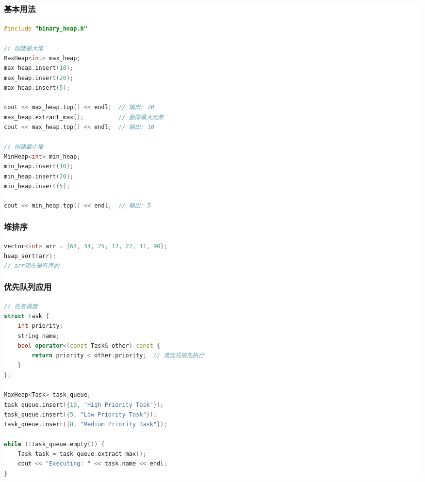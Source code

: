 ### 基本用法

```cpp
#include "binary_heap.h"

// 创建最大堆
MaxHeap<int> max_heap;
max_heap.insert(10);
max_heap.insert(20);
max_heap.insert(5);

cout << max_heap.top() << endl;  // 输出: 20
max_heap.extract_max();          // 删除最大元素
cout << max_heap.top() << endl;  // 输出: 10

// 创建最小堆
MinHeap<int> min_heap;
min_heap.insert(10);
min_heap.insert(20);
min_heap.insert(5);

cout << min_heap.top() << endl;  // 输出: 5
```

### 堆排序

```cpp
vector<int> arr = {64, 34, 25, 12, 22, 11, 90};
heap_sort(arr);
// arr现在是有序的
```

### 优先队列应用

```cpp
// 任务调度
struct Task {
    int priority;
    string name;
    bool operator<(const Task& other) const {
        return priority < other.priority;  // 高优先级先执行
    }
};

MaxHeap<Task> task_queue;
task_queue.insert({10, "High Priority Task"});
task_queue.insert({5, "Low Priority Task"});
task_queue.insert({8, "Medium Priority Task"});

while (!task_queue.empty()) {
    Task task = task_queue.extract_max();
    cout << "Executing: " << task.name << endl;
}
```
